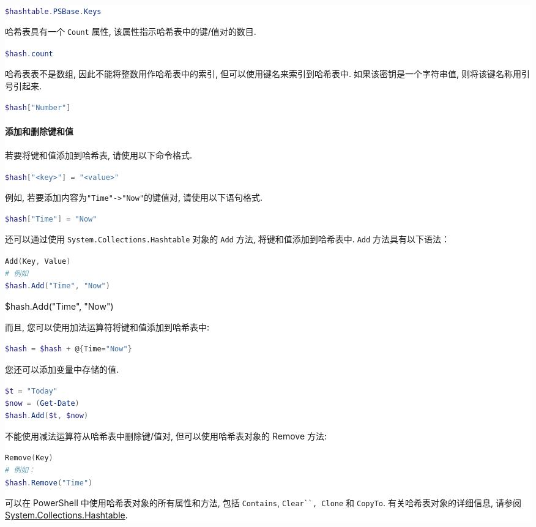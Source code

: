 ```powershell
$hashtable.PSBase.Keys
```

哈希表具有一个 `Count` 属性, 该属性指示哈希表中的键/值对的数目. 

```powershell
$hash.count
```

哈希表表不是数组, 因此不能将整数用作哈希表中的索引, 但可以使用键名来索引到哈希表中.  如果该密钥是一个字符串值, 则将该键名称用引号引起来. 

```powershell
$hash["Number"]
```

#### 添加和删除键和值

若要将键和值添加到哈希表, 请使用以下命令格式. 

```powershell
$hash["<key>"] = "<value>"
```

例如, 若要添加内容为`"Time"->"Now"`的键值对, 请使用以下语句格式. 

```powershell
$hash["Time"] = "Now"
```

还可以通过使用 `System.Collections.Hashtable` 对象的 `Add` 方法, 将键和值添加到哈希表中.  `Add` 方法具有以下语法：

```powershell
Add(Key, Value)
# 例如
$hash.Add("Time", "Now")
```

$hash.Add("Time", "Now")

而且, 您可以使用加法运算符将键和值添加到哈希表中: 

```powershell
$hash = $hash + @{Time="Now"}
```

您还可以添加变量中存储的值. 

```powershell
$t = "Today"
$now = (Get-Date)
$hash.Add($t, $now)
```

不能使用减法运算符从哈希表中删除键/值对, 但可以使用哈希表对象的 Remove 方法:

```powershell
Remove(Key)
# 例如：
$hash.Remove("Time")
```

可以在 PowerShell 中使用哈希表对象的所有属性和方法, 包括 `Contains`, `Clear``, Clone` 和 `CopyTo`.  有关哈希表对象的详细信息, 请参阅[System.Collections.Hashtable](https://docs.microsoft.com/en-us/dotnet/api/system.collections.hashtable?view=net-5.0).
